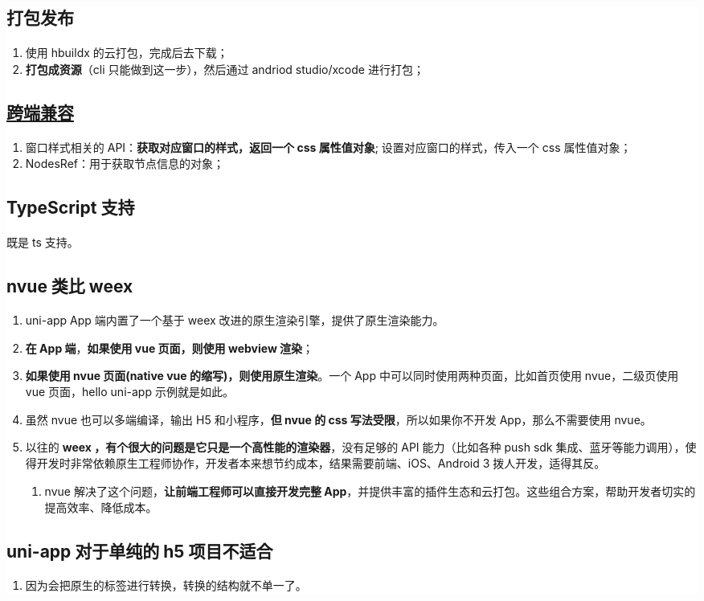 ## 打包发布

1. 使用 hbuildx 的云打包，完成后去下载；
2. **打包成资源**（cli 只能做到这一步），然后通过 andriod studio/xcode 进行打包；

## [跨端兼容](https://uniapp.dcloud.io/platform)

1. 窗口样式相关的 API：**获取对应窗口的样式，返回一个 css 属性值对象**; 设置对应窗口的样式，传入一个 css 属性值对象；
2. NodesRef：用于获取节点信息的对象；

## TypeScript 支持

既是 ts 支持。

## nvue 类比 weex

1. uni-app App 端内置了一个基于 weex 改进的原生渲染引擎，提供了原生渲染能力。

2. **在 App 端**，**如果使用 vue 页面，则使用 webview 渲染**；
3. **如果使用 nvue 页面(native vue 的缩写)，则使用原生渲染**。一个 App 中可以同时使用两种页面，比如首页使用 nvue，二级页使用 vue 页面，hello uni-app 示例就是如此。
4. 虽然 nvue 也可以多端编译，输出 H5 和小程序，**但 nvue 的 css 写法受限**，所以如果你不开发 App，那么不需要使用 nvue。
5. 以往的 **weex ，有个很大的问题是它只是一个高性能的渲染器**，没有足够的 API 能力（比如各种 push sdk 集成、蓝牙等能力调用），使得开发时非常依赖原生工程师协作，开发者本来想节约成本，结果需要前端、iOS、Android 3 拨人开发，适得其反。
   1. nvue 解决了这个问题，**让前端工程师可以直接开发完整 App**，并提供丰富的插件生态和云打包。这些组合方案，帮助开发者切实的提高效率、降低成本。

## uni-app 对于单纯的 h5 项目不适合

1. 因为会把原生的标签进行转换，转换的结构就不单一了。
